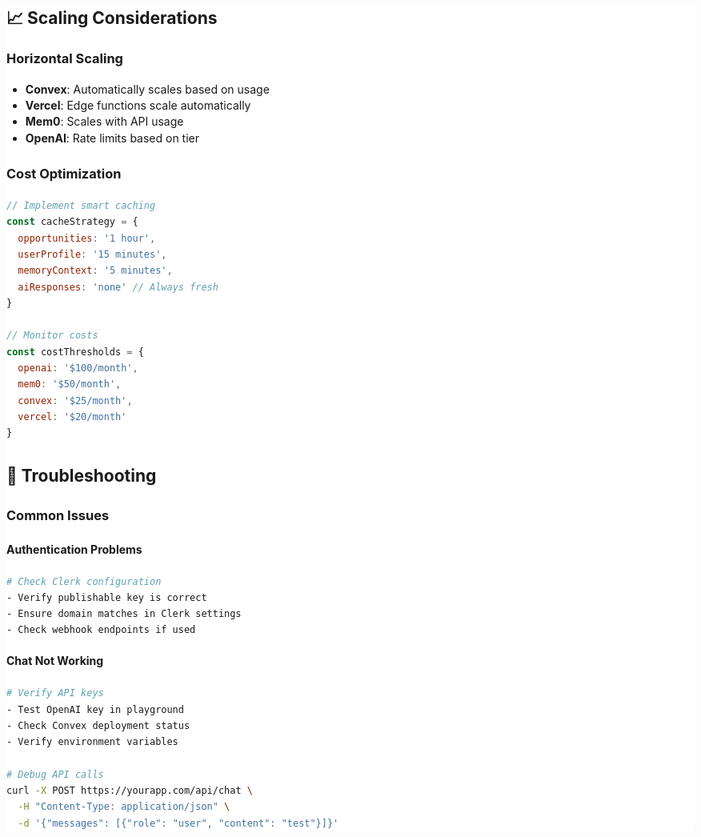 ## 📈 Scaling Considerations

### Horizontal Scaling
- **Convex**: Automatically scales based on usage
- **Vercel**: Edge functions scale automatically
- **Mem0**: Scales with API usage
- **OpenAI**: Rate limits based on tier

### Cost Optimization
```javascript
// Implement smart caching
const cacheStrategy = {
  opportunities: '1 hour',
  userProfile: '15 minutes', 
  memoryContext: '5 minutes',
  aiResponses: 'none' // Always fresh
}

// Monitor costs
const costThresholds = {
  openai: '$100/month',
  mem0: '$50/month',
  convex: '$25/month',
  vercel: '$20/month'
}
```

## 🚨 Troubleshooting

### Common Issues

#### Authentication Problems
```bash
# Check Clerk configuration
- Verify publishable key is correct
- Ensure domain matches in Clerk settings
- Check webhook endpoints if used
```

#### Chat Not Working
```bash
# Verify API keys
- Test OpenAI key in playground
- Check Convex deployment status
- Verify environment variables

# Debug API calls
curl -X POST https://yourapp.com/api/chat \
  -H "Content-Type: application/json" \
  -d '{"messages": [{"role": "user", "content": "test"}]}'
```
